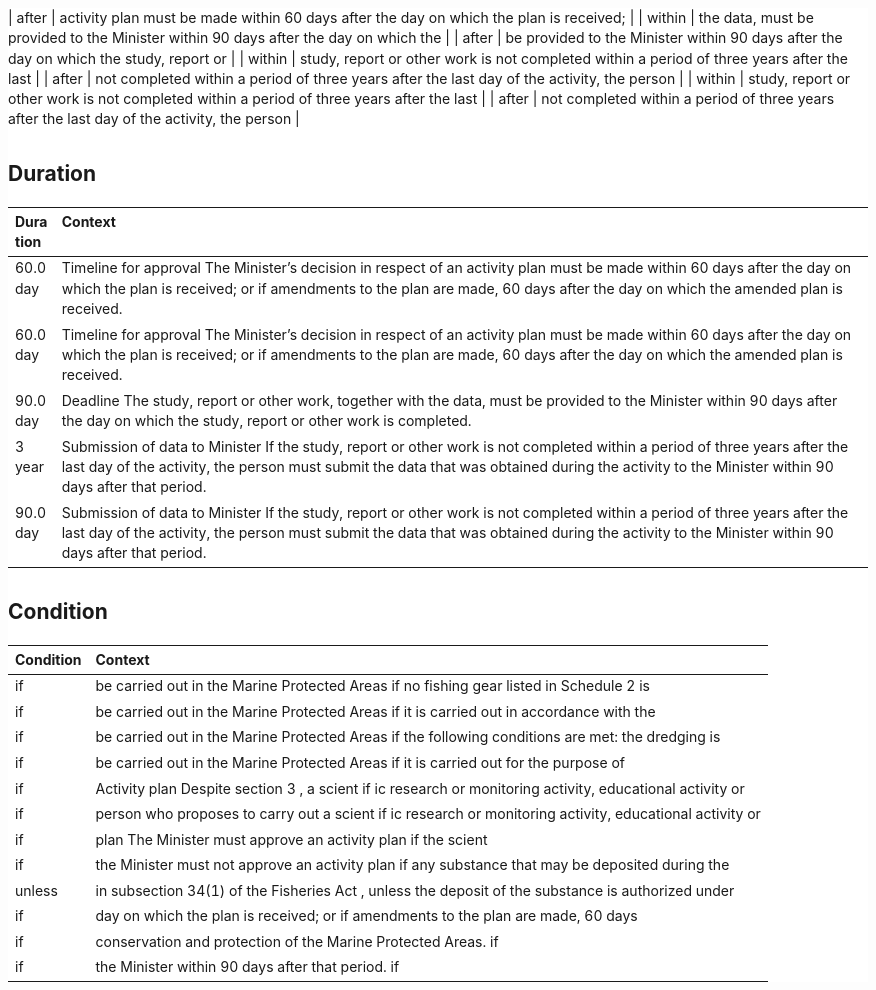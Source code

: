 | after         | activity plan must be made within 60 days after the day on which the plan is received;                 |
| within        | the data, must be provided to the Minister within 90 days after the day on which the                   |
| after         | be provided to the Minister within 90 days after the day on which the study, report or                 |
| within        | study, report or other work is not completed within a period of three years after the last             |
| after         | not completed within a period of three years after the last day of the activity, the person            |
| within        | study, report or other work is not completed within a period of three years after the last             |
| after         | not completed within a period of three years after the last day of the activity, the person            |


## Duration
| Duration   | Context                                                                                                                                                                                                                                                                       |
|:-----------|:------------------------------------------------------------------------------------------------------------------------------------------------------------------------------------------------------------------------------------------------------------------------------|
| 60.0 day   | Timeline for approval The Minister’s decision in respect of an activity plan must be made within 60 days after the day on which the plan is received; or if amendments to the plan are made, 60 days after the day on which the amended plan is received.                     |
| 60.0 day   | Timeline for approval The Minister’s decision in respect of an activity plan must be made within 60 days after the day on which the plan is received; or if amendments to the plan are made, 60 days after the day on which the amended plan is received.                     |
| 90.0 day   | Deadline The study, report or other work, together with the data, must be provided to the Minister within 90 days after the day on which the study, report or other work is completed.                                                                                        |
| 3 year     | Submission of data to Minister If the study, report or other work is not completed within a period of three years after the last day of the activity, the person must submit the data that was obtained during the activity to the Minister within 90 days after that period. |
| 90.0 day   | Submission of data to Minister If the study, report or other work is not completed within a period of three years after the last day of the activity, the person must submit the data that was obtained during the activity to the Minister within 90 days after that period. |


## Condition
| Condition   | Context                                                                                                    |
|:------------|:-----------------------------------------------------------------------------------------------------------|
| if          | be carried out in the Marine Protected Areas if no fishing gear listed in Schedule 2 is                    |
| if          | be carried out in the Marine Protected Areas if it is carried out in accordance with the                   |
| if          | be carried out in the Marine Protected Areas if the following conditions are met: the dredging is          |
| if          | be carried out in the Marine Protected Areas if it is carried out for the purpose of                       |
| if          | Activity plan Despite section  3 , a scient if ic research or monitoring activity, educational activity or |
| if          | person who proposes to carry out a scient if ic research or monitoring activity, educational activity or   |
| if          | plan The Minister must approve an activity plan if  the scient                                             |
| if          | the Minister must not approve an activity plan if any substance that may be deposited during the           |
| unless      | in subsection 34(1) of the Fisheries Act , unless the deposit of the substance is authorized under         |
| if          | day on which the plan is received; or if amendments to the plan are made, 60 days                          |
| if          | conservation and protection of the Marine Protected Areas. if                                              |
| if          | the Minister within 90 days after that period. if                                                          |
